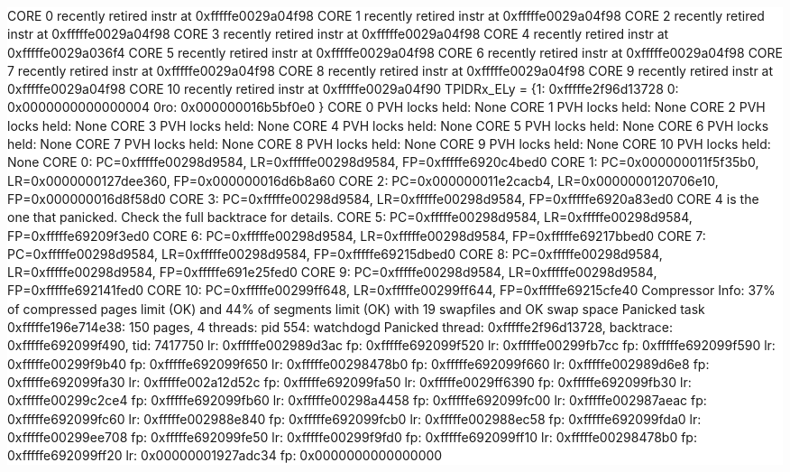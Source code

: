 CORE 0 recently retired instr at 0xfffffe0029a04f98
CORE 1 recently retired instr at 0xfffffe0029a04f98
CORE 2 recently retired instr at 0xfffffe0029a04f98
CORE 3 recently retired instr at 0xfffffe0029a04f98
CORE 4 recently retired instr at 0xfffffe0029a036f4
CORE 5 recently retired instr at 0xfffffe0029a04f98
CORE 6 recently retired instr at 0xfffffe0029a04f98
CORE 7 recently retired instr at 0xfffffe0029a04f98
CORE 8 recently retired instr at 0xfffffe0029a04f98
CORE 9 recently retired instr at 0xfffffe0029a04f98
CORE 10 recently retired instr at 0xfffffe0029a04f90
TPIDRx_ELy = {1: 0xfffffe2f96d13728  0: 0x0000000000000004  0ro: 0x000000016b5bf0e0 }
CORE 0 PVH locks held: None
CORE 1 PVH locks held: None
CORE 2 PVH locks held: None
CORE 3 PVH locks held: None
CORE 4 PVH locks held: None
CORE 5 PVH locks held: None
CORE 6 PVH locks held: None
CORE 7 PVH locks held: None
CORE 8 PVH locks held: None
CORE 9 PVH locks held: None
CORE 10 PVH locks held: None
CORE 0: PC=0xfffffe00298d9584, LR=0xfffffe00298d9584, FP=0xfffffe6920c4bed0
CORE 1: PC=0x000000011f5f35b0, LR=0x0000000127dee360, FP=0x000000016d6b8a60
CORE 2: PC=0x000000011e2cacb4, LR=0x0000000120706e10, FP=0x000000016d8f58d0
CORE 3: PC=0xfffffe00298d9584, LR=0xfffffe00298d9584, FP=0xfffffe6920a83ed0
CORE 4 is the one that panicked. Check the full backtrace for details.
CORE 5: PC=0xfffffe00298d9584, LR=0xfffffe00298d9584, FP=0xfffffe69209f3ed0
CORE 6: PC=0xfffffe00298d9584, LR=0xfffffe00298d9584, FP=0xfffffe69217bbed0
CORE 7: PC=0xfffffe00298d9584, LR=0xfffffe00298d9584, FP=0xfffffe69215dbed0
CORE 8: PC=0xfffffe00298d9584, LR=0xfffffe00298d9584, FP=0xfffffe691e25fed0
CORE 9: PC=0xfffffe00298d9584, LR=0xfffffe00298d9584, FP=0xfffffe692141fed0
CORE 10: PC=0xfffffe00299ff648, LR=0xfffffe00299ff644, FP=0xfffffe69215cfe40
Compressor Info: 37% of compressed pages limit (OK) and 44% of segments limit (OK) with 19 swapfiles and OK swap space
Panicked task 0xfffffe196e714e38: 150 pages, 4 threads: pid 554: watchdogd
Panicked thread: 0xfffffe2f96d13728, backtrace: 0xfffffe692099f490, tid: 7417750
		  lr: 0xfffffe002989d3ac  fp: 0xfffffe692099f520
		  lr: 0xfffffe00299fb7cc  fp: 0xfffffe692099f590
		  lr: 0xfffffe00299f9b40  fp: 0xfffffe692099f650
		  lr: 0xfffffe00298478b0  fp: 0xfffffe692099f660
		  lr: 0xfffffe002989d6e8  fp: 0xfffffe692099fa30
		  lr: 0xfffffe002a12d52c  fp: 0xfffffe692099fa50
		  lr: 0xfffffe0029ff6390  fp: 0xfffffe692099fb30
		  lr: 0xfffffe00299c2ce4  fp: 0xfffffe692099fb60
		  lr: 0xfffffe00298a4458  fp: 0xfffffe692099fc00
		  lr: 0xfffffe002987aeac  fp: 0xfffffe692099fc60
		  lr: 0xfffffe002988e840  fp: 0xfffffe692099fcb0
		  lr: 0xfffffe002988ec58  fp: 0xfffffe692099fda0
		  lr: 0xfffffe00299ee708  fp: 0xfffffe692099fe50
		  lr: 0xfffffe00299f9fd0  fp: 0xfffffe692099ff10
		  lr: 0xfffffe00298478b0  fp: 0xfffffe692099ff20
		  lr: 0x00000001927adc34  fp: 0x0000000000000000
